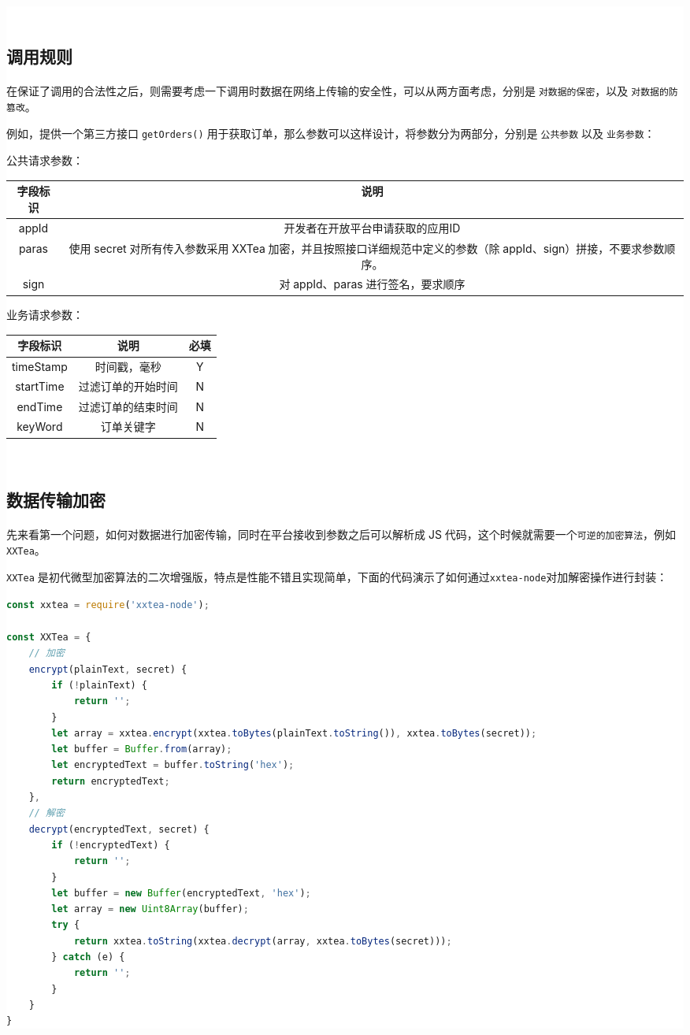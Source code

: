 &nbsp;

## 调用规则

在保证了调用的合法性之后，则需要考虑一下调用时数据在网络上传输的安全性，可以从两方面考虑，分别是 `对数据的保密`，以及 `对数据的防篡改`。

例如，提供一个第三方接口 `getOrders()` 用于获取订单，那么参数可以这样设计，将参数分为两部分，分别是 `公共参数` 以及 `业务参数`：

公共请求参数：

| 字段标识 |                             说明                             |
| :------: | :----------------------------------------------------------: |
|  appId   |               开发者在开放平台申请获取的应用ID               |
|  paras   | 使用 secret 对所有传入参数采用 XXTea 加密，并且按照接口详细规范中定义的参数（除 appId、sign）拼接，不要求参数顺序。 |
|   sign   |              对 appId、paras 进行签名，要求顺序              |

业务请求参数：

| 字段标识  |        说明        | 必填 |
| :-------: | :----------------: | :--: |
| timeStamp |    时间戳，毫秒    |  Y   |
| startTime | 过滤订单的开始时间 |  N   |
|  endTime  | 过滤订单的结束时间 |  N   |
|  keyWord  |     订单关键字     |  N   |

&nbsp;

## 数据传输加密

先来看第一个问题，如何对数据进行加密传输，同时在平台接收到参数之后可以解析成 JS 代码，这个时候就需要一个`可逆的加密算法`，例如 `XXTea`。

`XXTea` 是初代微型加密算法的二次增强版，特点是性能不错且实现简单，下面的代码演示了如何通过`xxtea-node`对加解密操作进行封装：

```javascript
const xxtea = require('xxtea-node');

const XXTea = {
    // 加密
    encrypt(plainText, secret) {
        if (!plainText) {
            return '';
        }
        let array = xxtea.encrypt(xxtea.toBytes(plainText.toString()), xxtea.toBytes(secret));
        let buffer = Buffer.from(array);
        let encryptedText = buffer.toString('hex');
        return encryptedText;
    },
    // 解密
    decrypt(encryptedText, secret) {
        if (!encryptedText) {
            return '';
        }
        let buffer = new Buffer(encryptedText, 'hex');
        let array = new Uint8Array(buffer);
        try {
            return xxtea.toString(xxtea.decrypt(array, xxtea.toBytes(secret)));
        } catch (e) {
            return '';
        }
    }
}

```